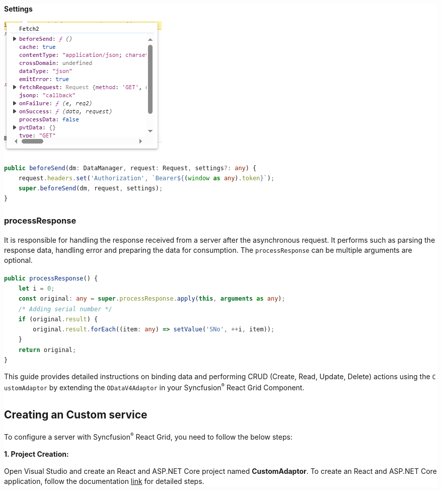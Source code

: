 **Settings**

![Settings](../images/custom-adaptor-fetch.png)

```ts
public beforeSend(dm: DataManager, request: Request, settings?: any) {
    request.headers.set('Authorization', `Bearer${(window as any).token}`);
    super.beforeSend(dm, request, settings);
}
```

### processResponse

It is responsible for handling the response received from a server after the asynchronous request. It performs such as parsing the response data, handling error and preparing the data for consumption. The `processResponse` can be multiple arguments are optional.

```ts
public processResponse() {
    let i = 0;
    const original: any = super.processResponse.apply(this, arguments as any);
    /* Adding serial number */
    if (original.result) {
        original.result.forEach((item: any) => setValue('SNo', ++i, item));
    }
    return original;
}
```

This guide provides detailed instructions on binding data and performing CRUD (Create, Read, Update, Delete) actions using the `CustomAdaptor` by extending the `ODataV4Adaptor` in your Syncfusion<sup style="font-size:70%">&reg;</sup> React Grid Component.
 
## Creating an Custom service

To configure a server with Syncfusion<sup style="font-size:70%">&reg;</sup> React Grid, you need to follow the below steps:

**1. Project Creation:**

Open Visual Studio and create an React and ASP.NET Core project named **CustomAdaptor**. To create an React and ASP.NET Core application, follow the documentation [link](https://learn.microsoft.com/en-us/visualstudio/javascript/tutorial-asp-net-core-with-react?view=vs-2022) for detailed steps.
